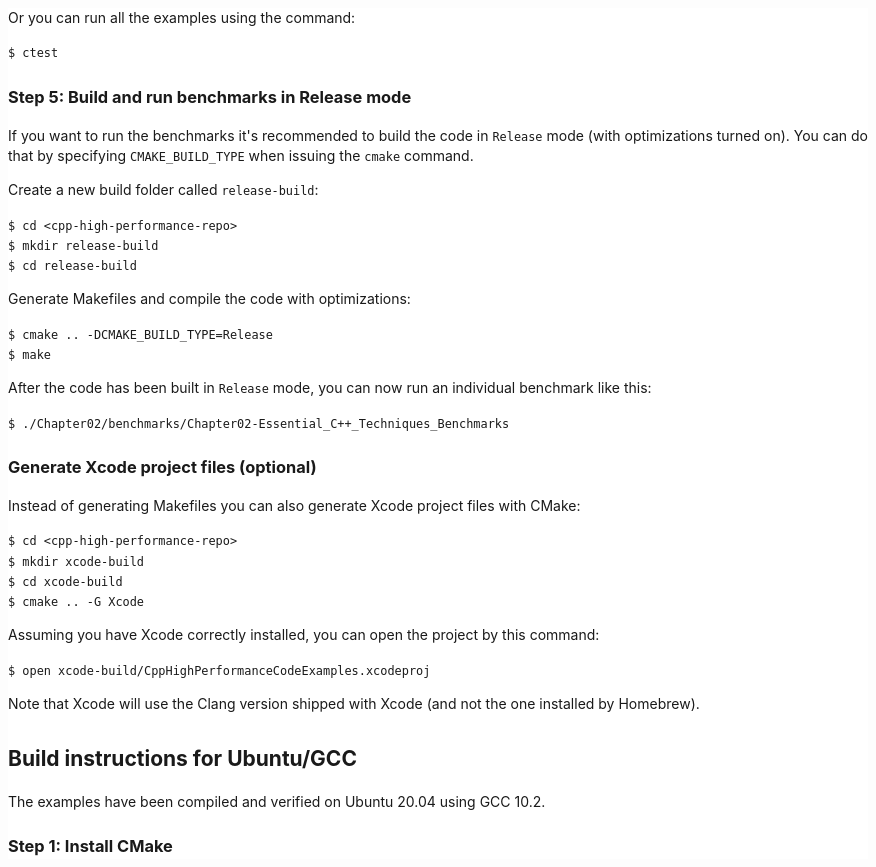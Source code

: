Or you can run all the examples using the command:

```
$ ctest
```

### Step 5: Build and run benchmarks in Release mode

If you want to run the benchmarks it's recommended to build the code in `Release` mode (with optimizations turned on). You can do that by specifying `CMAKE_BUILD_TYPE` when issuing the `cmake` command.

Create a new build folder called `release-build`:

```
$ cd <cpp-high-performance-repo>
$ mkdir release-build
$ cd release-build
```

Generate Makefiles and compile the code with optimizations:
```
$ cmake .. -DCMAKE_BUILD_TYPE=Release
$ make 
```

After the code has been built in `Release` mode, you can now run an individual benchmark like this:
``` 
$ ./Chapter02/benchmarks/Chapter02-Essential_C++_Techniques_Benchmarks 
```




### Generate Xcode project files (optional)

Instead of generating Makefiles you can also generate Xcode project files with CMake:

```
$ cd <cpp-high-performance-repo>
$ mkdir xcode-build
$ cd xcode-build
$ cmake .. -G Xcode
```

Assuming you have Xcode correctly installed, you can open the project by this command:

```
$ open xcode-build/CppHighPerformanceCodeExamples.xcodeproj
```

Note that Xcode will use the Clang version shipped with Xcode (and not the one installed by Homebrew).


## Build instructions for Ubuntu/GCC

The examples have been compiled and verified on Ubuntu 20.04 using GCC 10.2.

### Step 1: Install CMake
